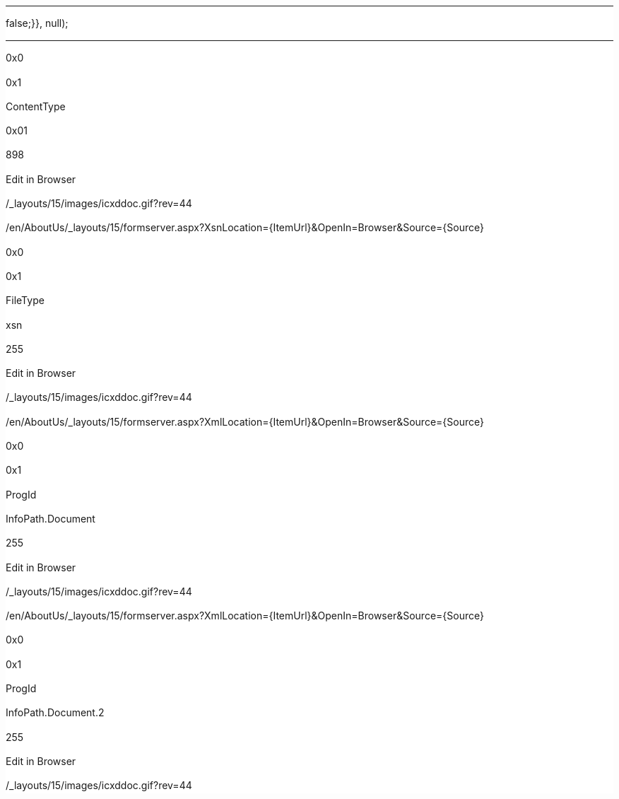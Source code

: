 --------------------------------------------------
false;}}, null);

--------------------------------------------------
0x0

0x1

ContentType

0x01

898

Edit in Browser

/_layouts/15/images/icxddoc.gif?rev=44

/en/AboutUs/_layouts/15/formserver.aspx?XsnLocation={ItemUrl}&OpenIn=Browser&Source={Source}

0x0

0x1

FileType

xsn

255

Edit in Browser

/_layouts/15/images/icxddoc.gif?rev=44

/en/AboutUs/_layouts/15/formserver.aspx?XmlLocation={ItemUrl}&OpenIn=Browser&Source={Source}

0x0

0x1

ProgId

InfoPath.Document

255

Edit in Browser

/_layouts/15/images/icxddoc.gif?rev=44

/en/AboutUs/_layouts/15/formserver.aspx?XmlLocation={ItemUrl}&OpenIn=Browser&Source={Source}

0x0

0x1

ProgId

InfoPath.Document.2

255

Edit in Browser

/_layouts/15/images/icxddoc.gif?rev=44
